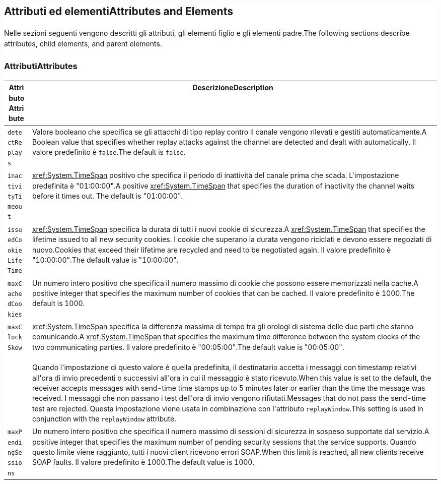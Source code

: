 ## <a name="attributes-and-elements"></a><span data-ttu-id="a9a27-110">Attributi ed elementi</span><span class="sxs-lookup"><span data-stu-id="a9a27-110">Attributes and Elements</span></span>  
 <span data-ttu-id="a9a27-111">Nelle sezioni seguenti vengono descritti gli attributi, gli elementi figlio e gli elementi padre.</span><span class="sxs-lookup"><span data-stu-id="a9a27-111">The following sections describe attributes, child elements, and parent elements.</span></span>  
  
### <a name="attributes"></a><span data-ttu-id="a9a27-112">Attributi</span><span class="sxs-lookup"><span data-stu-id="a9a27-112">Attributes</span></span>  
  
|<span data-ttu-id="a9a27-113">Attributo</span><span class="sxs-lookup"><span data-stu-id="a9a27-113">Attribute</span></span>|<span data-ttu-id="a9a27-114">Descrizione</span><span class="sxs-lookup"><span data-stu-id="a9a27-114">Description</span></span>|  
|---------------|-----------------|  
|`detectReplays`|<span data-ttu-id="a9a27-115">Valore booleano che specifica se gli attacchi di tipo replay contro il canale vengono rilevati e gestiti automaticamente.</span><span class="sxs-lookup"><span data-stu-id="a9a27-115">A Boolean value that specifies whether replay attacks against the channel are detected and dealt with automatically.</span></span> <span data-ttu-id="a9a27-116">Il valore predefinito è `false`.</span><span class="sxs-lookup"><span data-stu-id="a9a27-116">The default is `false`.</span></span>|  
|`inactivityTimeout`|<span data-ttu-id="a9a27-117"><xref:System.TimeSpan> positivo che specifica il periodo di inattività del canale prima che scada. L'impostazione predefinita è "01:00:00".</span><span class="sxs-lookup"><span data-stu-id="a9a27-117">A positive <xref:System.TimeSpan> that specifies the duration of inactivity the channel waits before it times out. The default is "01:00:00".</span></span>|  
|`issuedCookieLifeTime`|<span data-ttu-id="a9a27-118"><xref:System.TimeSpan> specifica la durata di tutti i nuovi cookie di sicurezza.</span><span class="sxs-lookup"><span data-stu-id="a9a27-118">A <xref:System.TimeSpan> that specifies the lifetime issued to all new security cookies.</span></span> <span data-ttu-id="a9a27-119">I cookie che superano la durata vengono riciclati e devono essere negoziati di nuovo.</span><span class="sxs-lookup"><span data-stu-id="a9a27-119">Cookies that exceed their lifetime are recycled and need to be negotiated again.</span></span> <span data-ttu-id="a9a27-120">Il valore predefinito è "10:00:00".</span><span class="sxs-lookup"><span data-stu-id="a9a27-120">The default value is "10:00:00".</span></span>|  
|`maxCachedCookies`|<span data-ttu-id="a9a27-121">Un numero intero positivo che specifica il numero massimo di cookie che possono essere memorizzati nella cache.</span><span class="sxs-lookup"><span data-stu-id="a9a27-121">A positive integer that specifies the maximum number of cookies that can be cached.</span></span> <span data-ttu-id="a9a27-122">Il valore predefinito è 1000.</span><span class="sxs-lookup"><span data-stu-id="a9a27-122">The default is 1000.</span></span>|  
|`maxClockSkew`|<span data-ttu-id="a9a27-123"><xref:System.TimeSpan> specifica la differenza massima di tempo tra gli orologi di sistema delle due parti che stanno comunicando.</span><span class="sxs-lookup"><span data-stu-id="a9a27-123">A <xref:System.TimeSpan> that specifies the maximum time difference between the system clocks of the two communicating parties.</span></span> <span data-ttu-id="a9a27-124">Il valore predefinito è "00:05:00".</span><span class="sxs-lookup"><span data-stu-id="a9a27-124">The default value is "00:05:00".</span></span><br /><br /> <span data-ttu-id="a9a27-125">Quando l'impostazione di questo valore è quella predefinita, il destinatario accetta i messaggi con timestamp relativi all'ora di invio precedenti o successivi all'ora in cui il messaggio è stato ricevuto.</span><span class="sxs-lookup"><span data-stu-id="a9a27-125">When this value is set to the default, the receiver accepts messages with send-time time stamps up to 5 minutes later or earlier than the time the message was received.</span></span> <span data-ttu-id="a9a27-126">I messaggi che non passano i test dell'ora di invio vengono rifiutati.</span><span class="sxs-lookup"><span data-stu-id="a9a27-126">Messages that do not pass the send-time test are rejected.</span></span> <span data-ttu-id="a9a27-127">Questa impostazione viene usata in combinazione con l'attributo `replayWindow`.</span><span class="sxs-lookup"><span data-stu-id="a9a27-127">This setting is used in conjunction with the `replayWindow` attribute.</span></span>|  
|`maxPendingSessions`|<span data-ttu-id="a9a27-128">Un numero intero positivo che specifica il numero massimo di sessioni di sicurezza in sospeso supportate dal servizio.</span><span class="sxs-lookup"><span data-stu-id="a9a27-128">A positive integer that specifies the maximum number of pending security sessions that the service supports.</span></span> <span data-ttu-id="a9a27-129">Quando questo limite viene raggiunto, tutti i nuovi client ricevono errori SOAP.</span><span class="sxs-lookup"><span data-stu-id="a9a27-129">When this limit is reached, all new clients receive SOAP faults.</span></span> <span data-ttu-id="a9a27-130">Il valore predefinito è 1000.</span><span class="sxs-lookup"><span data-stu-id="a9a27-130">The default value is 1000.</span></span>|  